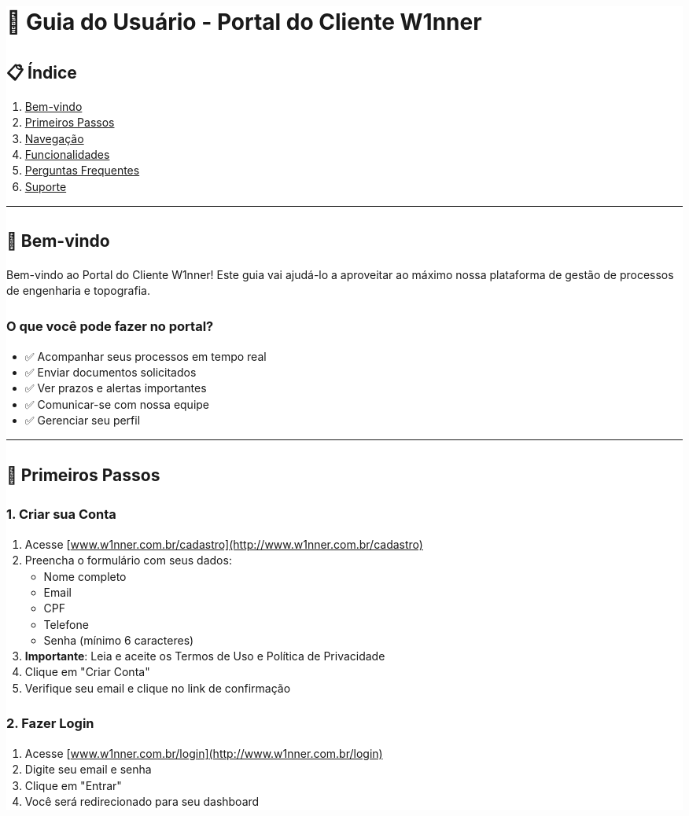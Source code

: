 # 👤 Guia do Usuário - Portal do Cliente W1nner

## 📋 Índice

1. [Bem-vindo](#bem-vindo)
2. [Primeiros Passos](#primeiros-passos)
3. [Navegação](#navegação)
4. [Funcionalidades](#funcionalidades)
5. [Perguntas Frequentes](#perguntas-frequentes)
6. [Suporte](#suporte)

---

## 🎉 Bem-vindo

Bem-vindo ao Portal do Cliente W1nner! Este guia vai ajudá-lo a aproveitar ao máximo nossa plataforma de gestão de processos de engenharia e topografia.

### O que você pode fazer no portal?

- ✅ Acompanhar seus processos em tempo real
- ✅ Enviar documentos solicitados
- ✅ Ver prazos e alertas importantes
- ✅ Comunicar-se com nossa equipe
- ✅ Gerenciar seu perfil

---

## 🚀 Primeiros Passos

### 1. Criar sua Conta

1. Acesse [www.w1nner.com.br/cadastro](http://www.w1nner.com.br/cadastro)
2. Preencha o formulário com seus dados:
   - Nome completo
   - Email
   - CPF
   - Telefone
   - Senha (mínimo 6 caracteres)
3. **Importante**: Leia e aceite os Termos de Uso e Política de Privacidade
4. Clique em "Criar Conta"
5. Verifique seu email e clique no link de confirmação

### 2. Fazer Login

1. Acesse [www.w1nner.com.br/login](http://www.w1nner.com.br/login)
2. Digite seu email e senha
3. Clique em "Entrar"
4. Você será redirecionado para seu dashboard
